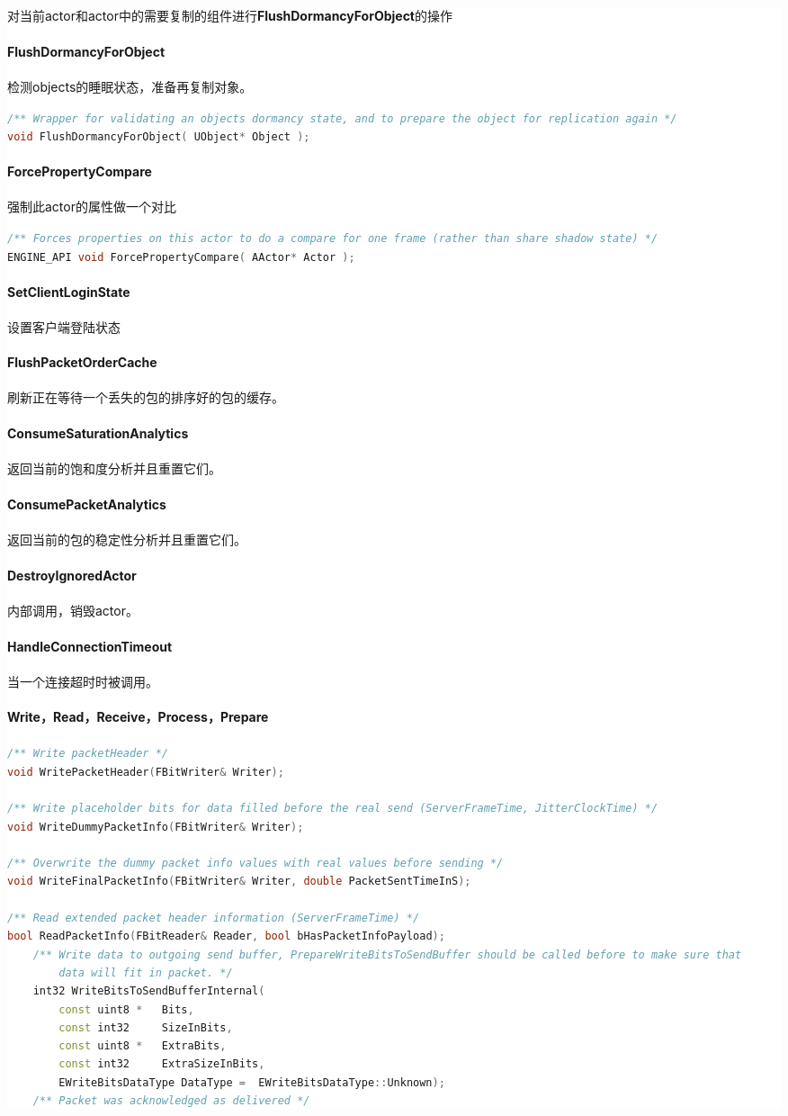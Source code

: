 对当前actor和actor中的需要复制的组件进行**FlushDormancyForObject**的操作

#### FlushDormancyForObject

检测objects的睡眠状态，准备再复制对象。

```c++
/** Wrapper for validating an objects dormancy state, and to prepare the object for replication again */
void FlushDormancyForObject( UObject* Object );
```
#### ForcePropertyCompare

强制此actor的属性做一个对比

```cpp
/** Forces properties on this actor to do a compare for one frame (rather than share shadow state) */
ENGINE_API void ForcePropertyCompare( AActor* Actor );
```
#### SetClientLoginState

设置客户端登陆状态

#### FlushPacketOrderCache

刷新正在等待一个丢失的包的排序好的包的缓存。

#### ConsumeSaturationAnalytics

返回当前的饱和度分析并且重置它们。

#### ConsumePacketAnalytics

返回当前的包的稳定性分析并且重置它们。

#### DestroyIgnoredActor

内部调用，销毁actor。

#### HandleConnectionTimeout

当一个连接超时时被调用。

#### Write，Read，Receive，Process，Prepare

```cpp
/** Write packetHeader */
void WritePacketHeader(FBitWriter& Writer);

/** Write placeholder bits for data filled before the real send (ServerFrameTime, JitterClockTime) */
void WriteDummyPacketInfo(FBitWriter& Writer);

/** Overwrite the dummy packet info values with real values before sending */
void WriteFinalPacketInfo(FBitWriter& Writer, double PacketSentTimeInS);

/** Read extended packet header information (ServerFrameTime) */
bool ReadPacketInfo(FBitReader& Reader, bool bHasPacketInfoPayload);
	/** Write data to outgoing send buffer, PrepareWriteBitsToSendBuffer should be called before to make sure that
		data will fit in packet. */
	int32 WriteBitsToSendBufferInternal( 
		const uint8 *	Bits, 
		const int32		SizeInBits, 
		const uint8 *	ExtraBits, 
		const int32		ExtraSizeInBits,
		EWriteBitsDataType DataType =  EWriteBitsDataType::Unknown);
	/** Packet was acknowledged as delivered */
```